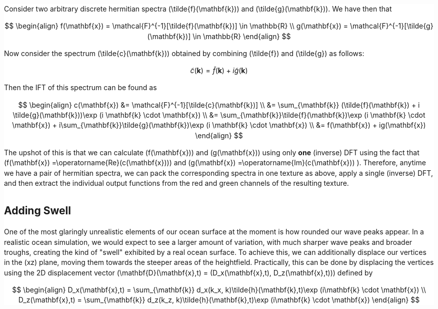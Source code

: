 Consider two arbitrary discrete hermitian spectra \(\tilde{f}(\mathbf{k})\) and \(\tilde{g}(\mathbf{k})\). We have then that

$$
\begin{align}
f(\mathbf{x}) = \mathcal{F}^{-1}[\tilde{f}(\mathbf{k})] \in \mathbb{R} \\
g(\mathbf{x}) = \mathcal{F}^{-1}[\tilde{g}(\mathbf{k})] \in \mathbb{R} 
\end{align}
$$

Now consider the spectrum \(\tilde{c}(\mathbf{k})\) obtained by combining \(\tilde{f}\) and \(\tilde{g}\) as follows:

$$
\tilde{c}(\mathbf{k}) = \tilde{f}(\mathbf{k}) + i \tilde{g}(\mathbf{k})
$$

Then the IFT of this spectrum can be found as 

$$  
\begin{align}
    c(\mathbf{x}) &= \mathcal{F}^{-1}[\tilde{c}(\mathbf{k})] \\
    &= \sum_{\mathbf{k}} (\tilde{f}(\mathbf{k}) + i \tilde{g}(\mathbf{k}))\exp (i \mathbf{k} \cdot \mathbf{x}) \\
    &= \sum_{\mathbf{k}}\tilde{f}(\mathbf{k})\exp (i \mathbf{k} \cdot \mathbf{x}) + i\sum_{\mathbf{k}}\tilde{g}(\mathbf{k})\exp (i \mathbf{k} \cdot \mathbf{x}) \\
    &= f(\mathbf{x}) + ig(\mathbf{x})
\end{align}
$$

The upshot of this is that we can calculate \(f(\mathbf{x})\) and \(g(\mathbf{x})\) using only **one** (inverse) DFT using the fact that \(f(\mathbf{x}) =\operatorname{Re}(c(\mathbf{x}))\) and \(g(\mathbf{x}) =\operatorname{Im}(c(\mathbf{x})) \). Therefore, anytime we have a pair of hermitian spectra, we can pack the corresponding spectra in one texture as above, apply a single (inverse) DFT, and then extract the individual output functions from the red and green channels of the resulting texture.

## Adding Swell
One of the most glaringly unrealistic elements of our ocean surface at the moment is how rounded our wave peaks appear. In a realistic ocean simulation, we would expect to see a larger amount of variation, with much sharper wave peaks and broader troughs, creating the kind of "swell" exhibited by a real ocean surface. To achieve this, we can additionally displace our vertices in the \(xz\) plane, moving them towards the steeper areas of the heightfield. Practically, this can be done by displacing the vertices using the 2D displacement vector \(\mathbf{D}(\mathbf{x},t) = (D_x(\mathbf{x},t), D_z(\mathbf{x},t))\) defined by

$$
\begin{align}
    D_x(\mathbf{x},t) = \sum_{\mathbf{k}} d_x(k_x, k)\tilde{h}(\mathbf{k},t)\exp (i\mathbf{k} \cdot \mathbf{x}) \\
    D_z(\mathbf{x},t) = \sum_{\mathbf{k}} d_z(k_z, k)\tilde{h}(\mathbf{k},t)\exp (i\mathbf{k} \cdot \mathbf{x}) 
\end{align}
$$
